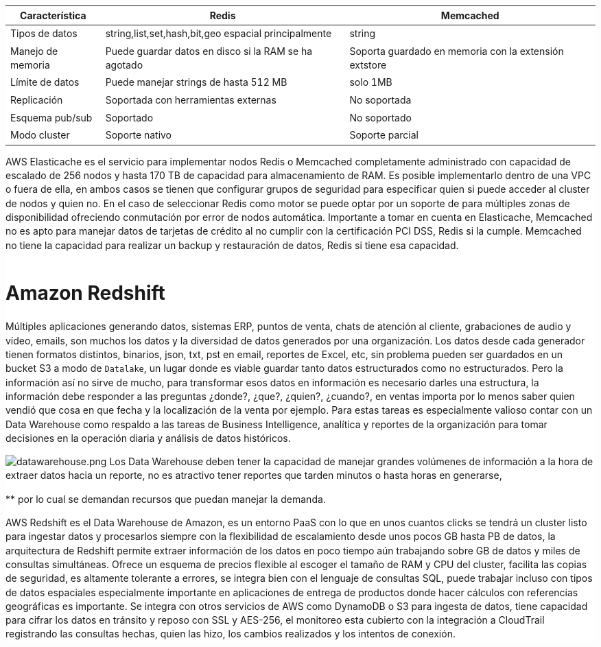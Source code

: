 | Característica    | Redis                                                | Memcached                                             |
|-------------------|------------------------------------------------------|-------------------------------------------------------|
| Tipos de datos    | string,list,set,hash,bit,geo espacial principalmente | string                                                |
| Manejo de memoria | Puede guardar datos en disco si la RAM se ha agotado | Soporta guardado en memoria con la extensión extstore |
| Límite de datos   | Puede manejar strings de hasta 512 MB                | solo 1MB                                              |
| Replicación       | Soportada con herramientas externas                  | No soportada                                          |
| Esquema pub/sub   | Soportado                                            | No soportado                                          |
| Modo cluster      | Soporte nativo                                       | Soporte parcial                                       |



AWS Elasticache es el servicio para implementar nodos Redis o Memcached completamente administrado con capacidad de escalado de 256 nodos y hasta 170 TB de capacidad para almacenamiento de RAM. Es posible implementarlo dentro de una VPC o fuera de ella, en ambos casos se tienen que configurar grupos de seguridad para especificar quien si puede acceder al cluster de nodos y quien no. En el caso de seleccionar Redis como motor se puede optar por un soporte de para múltiples zonas de disponibilidad ofreciendo conmutación por error de nodos automática. 
Importante a tomar en cuenta en Elasticache, Memcached no es apto para manejar datos de tarjetas de crédito al no cumplir con la certificación PCI DSS, Redis si la cumple. Memcached no tiene la capacidad para realizar un backup y restauración de datos, Redis si tiene esa capacidad.

# Amazon Redshift
Múltiples aplicaciones generando datos, sistemas ERP, puntos de venta, chats de atención al cliente, grabaciones de audio y vídeo, emails, son muchos los datos y la diversidad de datos generados por una organización. Los datos desde cada generador tienen formatos distintos, binarios, json, txt, pst en email, reportes de Excel, etc, sin problema pueden ser guardados en un bucket S3 a modo de `Datalake`, un lugar donde es viable guardar tanto datos estructurados como no estructurados. 
Pero la información así no sirve de mucho, para transformar esos datos en información es necesario darles una estructura, la información debe responder a las preguntas ¿donde?, ¿que?, ¿quien?, ¿cuando?, en ventas importa por lo menos saber quien vendió que cosa en que fecha y la localización de la venta por ejemplo. Para estas tareas es especialmente valioso contar con un  Data Warehouse como respaldo a las tareas de Business Intelligence, analítica y reportes de la organización para tomar decisiones en la operación diaria y análisis de datos históricos.

![datawarehouse.png](datawarehouse.png)
Los Data Warehouse deben tener la capacidad de manejar grandes volúmenes de información a la hora de extraer datos hacia un reporte, no es atractivo tener reportes que tarden minutos o hasta horas en generarse, 

** por lo cual se demandan recursos que puedan manejar la demanda.

AWS Redshift es el Data Warehouse de Amazon, es un entorno PaaS con lo que en unos cuantos clicks se tendrá un cluster listo para ingestar datos y procesarlos siempre con la flexibilidad de escalamiento desde unos pocos GB hasta PB de datos, la arquitectura de Redshift permite extraer información de los datos en poco tiempo aún trabajando sobre GB de datos y miles de consultas simultáneas. Ofrece un esquema de precios flexible al escoger el tamaño de RAM y CPU del cluster, facilita las copias de seguridad, es altamente tolerante a errores, se integra bien con el lenguaje de consultas SQL, puede trabajar incluso con tipos de datos espaciales especialmente importante en aplicaciones de entrega de productos donde hacer cálculos con referencias geográficas es importante. 
Se integra con otros servicios de AWS como DynamoDB o S3 para ingesta de datos, tiene capacidad para cifrar los datos en tránsito y reposo con SSL y AES-256, el monitoreo esta cubierto con la integración a CloudTrail registrando las consultas hechas, quien las hizo, los cambios realizados y los intentos de conexión.
